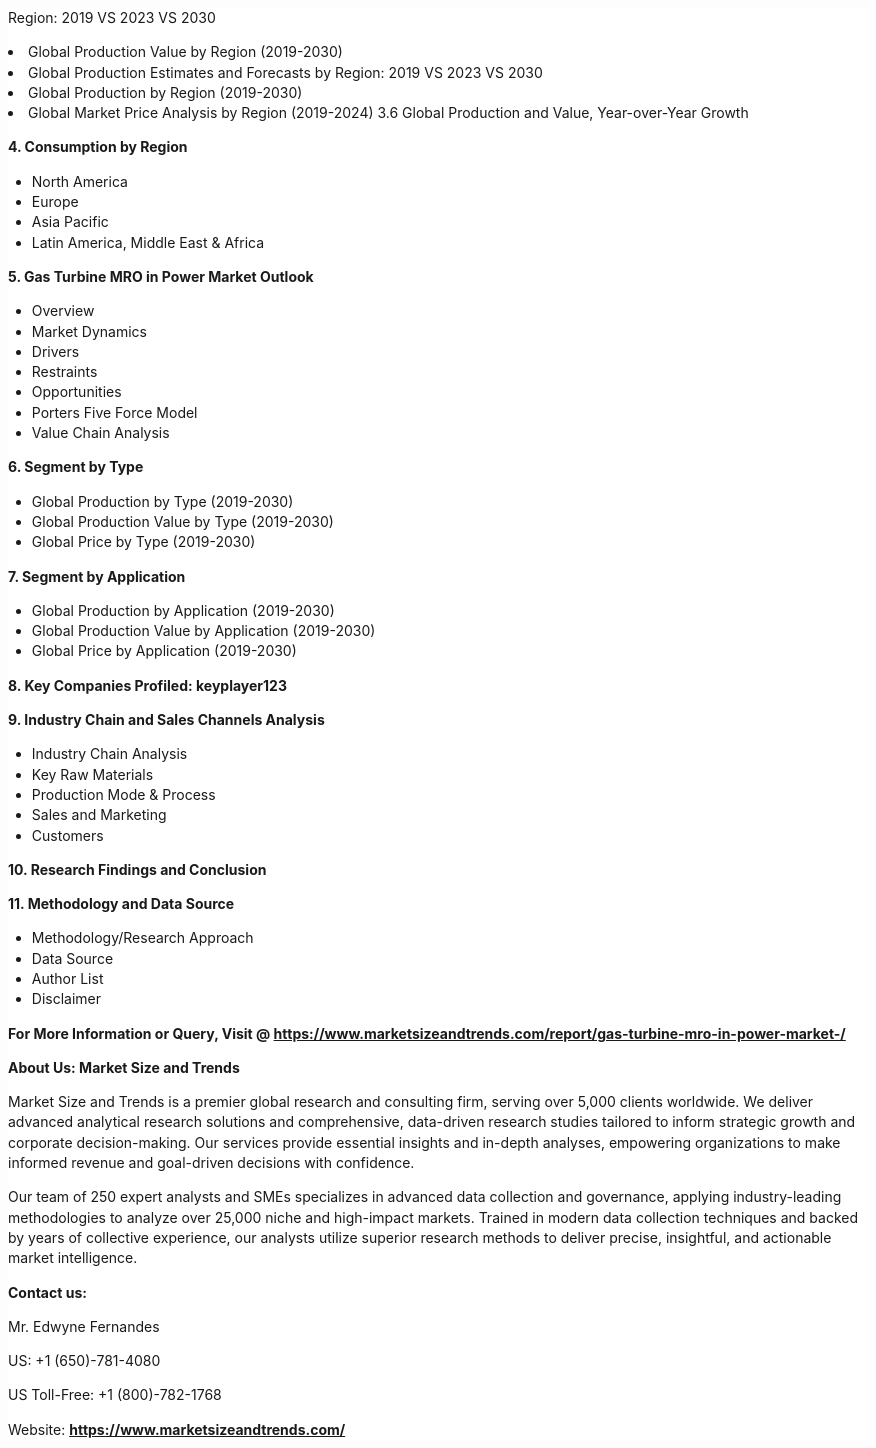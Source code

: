 Region: 2019 VS 2023 VS 2030</li><li>Global Production Value by Region (2019-2030)</li><li>Global Production Estimates and Forecasts by Region: 2019 VS 2023 VS 2030</li><li>Global Production by Region (2019-2030)</li><li>Global Market Price Analysis by Region (2019-2024) 3.6 Global Production and Value, Year-over-Year Growth</li></ul><p><strong>4. Consumption by Region</strong></p><ul><li>North America</li><li>Europe</li><li>Asia Pacific</li><li>Latin America, Middle East &amp; Africa</li></ul><p><strong>5. Gas Turbine MRO in Power Market Outlook</strong></p><ul><li>Overview</li><li>Market Dynamics</li><li>Drivers</li><li>Restraints</li><li>Opportunities</li><li>Porters Five Force Model</li><li>Value Chain Analysis&nbsp;</li></ul><p><strong>6. Segment by Type</strong></p><ul><li>Global Production by Type (2019-2030)</li><li>Global Production Value by Type (2019-2030)</li><li>Global Price by Type (2019-2030)</li></ul><p><strong>7. Segment by Application</strong></p><ul><li>Global Production by Application (2019-2030)</li><li>Global Production Value by Application (2019-2030)</li><li>Global Price by Application (2019-2030)</li></ul><p><strong>8. Key Companies Profiled: keyplayer123</strong></p><p><strong>9. Industry Chain and Sales Channels Analysis</strong></p><ul><li>Industry Chain Analysis</li><li>Key Raw Materials</li><li>Production Mode &amp; Process</li><li>Sales and Marketing</li><li>Customers</li></ul><p><strong>10. Research Findings and Conclusion</strong></p><p><strong>11. Methodology and Data Source</strong></p><ul><li>Methodology/Research Approach</li><li>Data Source</li><li>Author List</li><li>Disclaimer</li></ul></p><p><strong>For More Information or Query, Visit @ <a href="https://www.marketsizeandtrends.com/report/gas-turbine-mro-in-power-market-/">https://www.marketsizeandtrends.com/report/gas-turbine-mro-in-power-market-/</a></strong></p><p><strong>About Us: Market Size and Trends</strong></p><p>Market Size and Trends is a premier global research and consulting firm, serving over 5,000 clients worldwide. We deliver advanced analytical research solutions and comprehensive, data-driven research studies tailored to inform strategic growth and corporate decision-making. Our services provide essential insights and in-depth analyses, empowering organizations to make informed revenue and goal-driven decisions with confidence.</p><p>Our team of 250 expert analysts and SMEs specializes in advanced data collection and governance, applying industry-leading methodologies to analyze over 25,000 niche and high-impact markets. Trained in modern data collection techniques and backed by years of collective experience, our analysts utilize superior research methods to deliver precise, insightful, and actionable market intelligence.</p><p><strong>Contact us:</strong></p><p>Mr. Edwyne Fernandes</p><p>US: +1 (650)-781-4080</p><p>US Toll-Free: +1 (800)-782-1768</p><p>Website: <strong><a href="https://www.marketsizeandtrends.com/">https://www.marketsizeandtrends.com/</a></strong></p>
